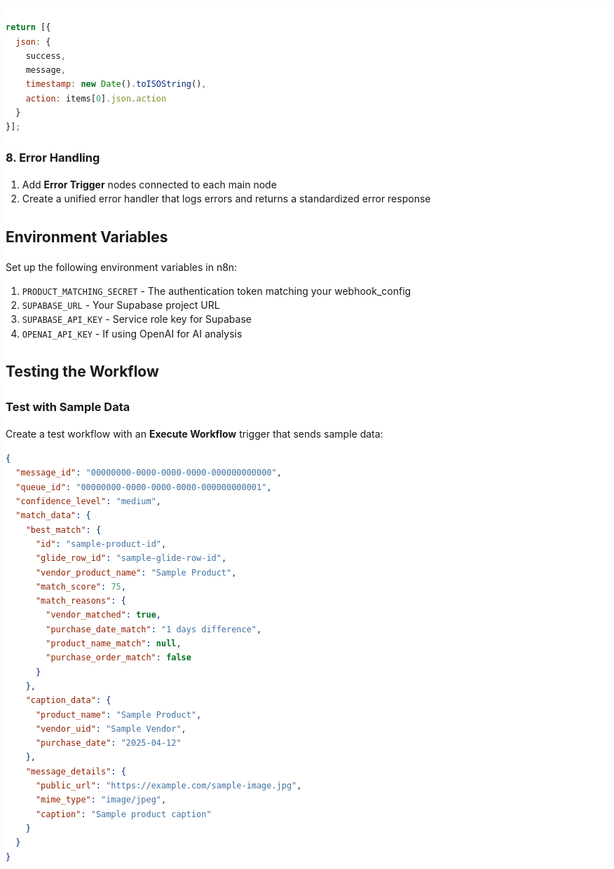 ```javascript

return [{
  json: {
    success,
    message,
    timestamp: new Date().toISOString(),
    action: items[0].json.action
  }
}];
```

### 8. Error Handling

1. Add **Error Trigger** nodes connected to each main node
2. Create a unified error handler that logs errors and returns a standardized error response

## Environment Variables

Set up the following environment variables in n8n:

1. `PRODUCT_MATCHING_SECRET` - The authentication token matching your webhook_config
2. `SUPABASE_URL` - Your Supabase project URL
3. `SUPABASE_API_KEY` - Service role key for Supabase
4. `OPENAI_API_KEY` - If using OpenAI for AI analysis

## Testing the Workflow

### Test with Sample Data

Create a test workflow with an **Execute Workflow** trigger that sends sample data:

```json
{
  "message_id": "00000000-0000-0000-0000-000000000000",
  "queue_id": "00000000-0000-0000-0000-000000000001",
  "confidence_level": "medium",
  "match_data": {
    "best_match": {
      "id": "sample-product-id",
      "glide_row_id": "sample-glide-row-id",
      "vendor_product_name": "Sample Product",
      "match_score": 75,
      "match_reasons": {
        "vendor_matched": true,
        "purchase_date_match": "1 days difference",
        "product_name_match": null,
        "purchase_order_match": false
      }
    },
    "caption_data": {
      "product_name": "Sample Product",
      "vendor_uid": "Sample Vendor",
      "purchase_date": "2025-04-12"
    },
    "message_details": {
      "public_url": "https://example.com/sample-image.jpg",
      "mime_type": "image/jpeg",
      "caption": "Sample product caption"
    }
  }
}
```
